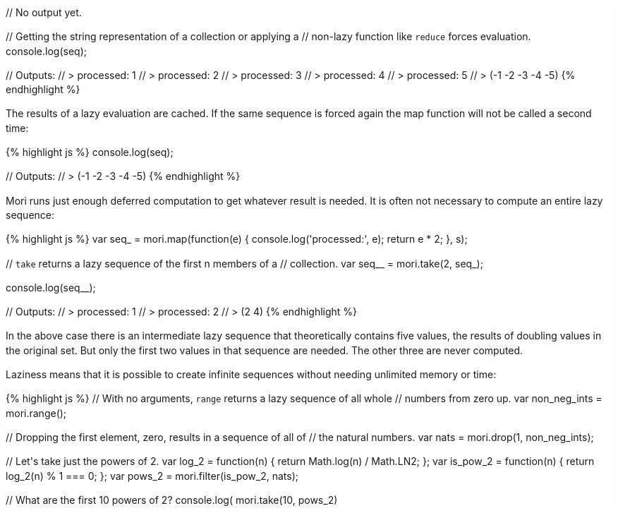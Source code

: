 // No output yet.

// Getting the string representation of a collection or applying a
// non-lazy function like `reduce` forces evaluation.
console.log(seq);

// Outputs:
// > processed: 1
// > processed: 2
// > processed: 3
// > processed: 4
// > processed: 5
// > (-1 -2 -3 -4 -5)
{% endhighlight %}

The results of a lazy evaluation are cached.  If the same sequence is
forced again the map function will not be called a second time:

{% highlight js %}
console.log(seq);

// Outputs:
// > (-1 -2 -3 -4 -5)
{% endhighlight %}

Mori runs just enough deferred computation to get whatever result is
needed.  It is often not necessary to compute an entire lazy sequence:

{% highlight js %}
var seq_ = mori.map(function(e) {
    console.log('processed:', e);
    return e * 2;
}, s);

// `take` returns a lazy sequence of the first n members of a
// collection.
var seq__ = mori.take(2, seq_);

console.log(seq__);

// Outputs:
// > processed: 1
// > processed: 2
// > (2 4)
{% endhighlight %}

In the above case there is an intermediate lazy sequence that
theoretically contains five values, the results of doubling values in
the original set.  But only the first two values in that sequence are
needed.  The other three are never computed.

Laziness means that it is possible to create infinite sequences without
needing unlimited memory or time:

{% highlight js %}
// With no arguments, `range` returns a lazy sequence of all whole
// numbers from zero up.
var non_neg_ints = mori.range();

// Dropping the first element, zero, results in a sequence of all of
// the natural numbers.
var nats = mori.drop(1, non_neg_ints);

// Let's take just the powers of 2.
var log_2    = function(n) { return Math.log(n) / Math.LN2; };
var is_pow_2 = function(n) { return log_2(n) % 1 === 0; };
var pows_2   = mori.filter(is_pow_2, nats);

// What are the first 10 powers of 2?
console.log(
    mori.take(10, pows_2)